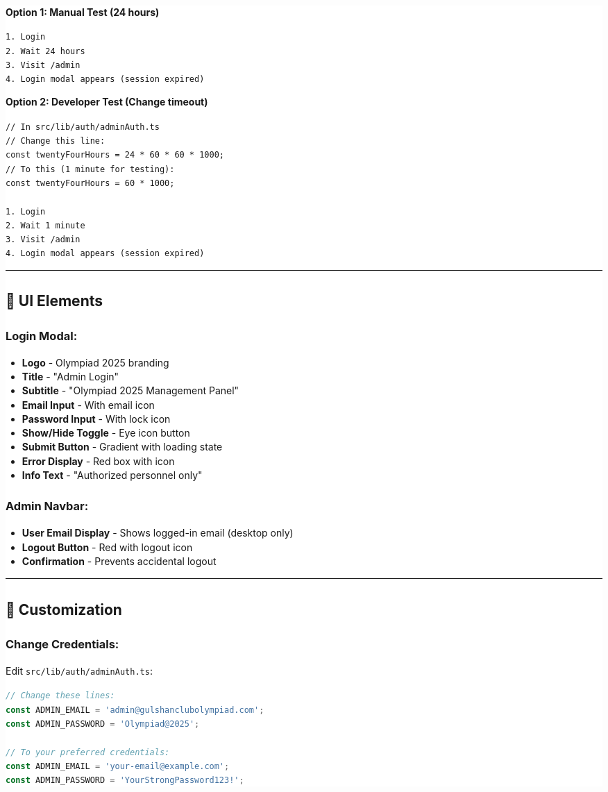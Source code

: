 **Option 1: Manual Test (24 hours)**
```
1. Login
2. Wait 24 hours
3. Visit /admin
4. Login modal appears (session expired)
```

**Option 2: Developer Test (Change timeout)**
```
// In src/lib/auth/adminAuth.ts
// Change this line:
const twentyFourHours = 24 * 60 * 60 * 1000;
// To this (1 minute for testing):
const twentyFourHours = 60 * 1000;

1. Login
2. Wait 1 minute
3. Visit /admin
4. Login modal appears (session expired)
```

---

## 🎨 UI Elements

### Login Modal:
- **Logo** - Olympiad 2025 branding
- **Title** - "Admin Login"
- **Subtitle** - "Olympiad 2025 Management Panel"
- **Email Input** - With email icon
- **Password Input** - With lock icon
- **Show/Hide Toggle** - Eye icon button
- **Submit Button** - Gradient with loading state
- **Error Display** - Red box with icon
- **Info Text** - "Authorized personnel only"

### Admin Navbar:
- **User Email Display** - Shows logged-in email (desktop only)
- **Logout Button** - Red with logout icon
- **Confirmation** - Prevents accidental logout

---

## 🔧 Customization

### Change Credentials:

Edit `src/lib/auth/adminAuth.ts`:
```typescript
// Change these lines:
const ADMIN_EMAIL = 'admin@gulshanclubolympiad.com';
const ADMIN_PASSWORD = 'Olympiad@2025';

// To your preferred credentials:
const ADMIN_EMAIL = 'your-email@example.com';
const ADMIN_PASSWORD = 'YourStrongPassword123!';
```
